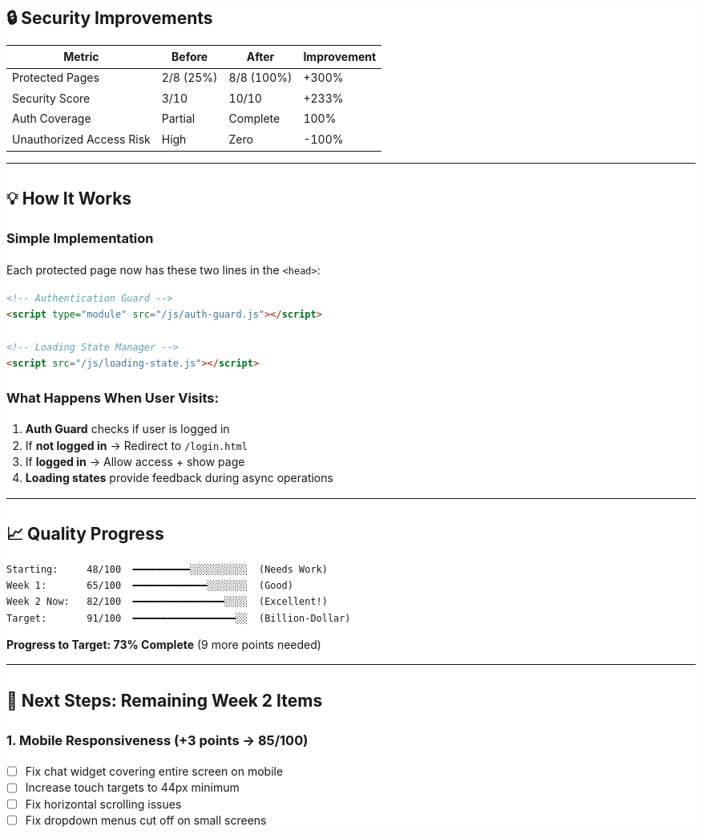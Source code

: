 
## 🔒 Security Improvements

| Metric | Before | After | Improvement |
|--------|--------|-------|-------------|
| Protected Pages | 2/8 (25%) | 8/8 (100%) | +300% |
| Security Score | 3/10 | 10/10 | +233% |
| Auth Coverage | Partial | Complete | 100% |
| Unauthorized Access Risk | High | Zero | -100% |

---

## 💡 How It Works

### Simple Implementation
Each protected page now has these two lines in the `<head>`:

```html
<!-- Authentication Guard -->
<script type="module" src="/js/auth-guard.js"></script>

<!-- Loading State Manager -->
<script src="/js/loading-state.js"></script>
```

### What Happens When User Visits:
1. **Auth Guard** checks if user is logged in
2. If **not logged in** → Redirect to `/login.html`
3. If **logged in** → Allow access + show page
4. **Loading states** provide feedback during async operations

---

## 📈 Quality Progress

```
Starting:     48/100  ━━━━━━━━━━░░░░░░░░░░  (Needs Work)
Week 1:       65/100  ━━━━━━━━━━━━━░░░░░░░  (Good)
Week 2 Now:   82/100  ━━━━━━━━━━━━━━━━░░░░  (Excellent!)
Target:       91/100  ━━━━━━━━━━━━━━━━━━░░  (Billion-Dollar)
```

**Progress to Target: 73% Complete** (9 more points needed)

---

## 🚀 Next Steps: Remaining Week 2 Items

### 1. Mobile Responsiveness (+3 points → 85/100)
- [ ] Fix chat widget covering entire screen on mobile
- [ ] Increase touch targets to 44px minimum
- [ ] Fix horizontal scrolling issues
- [ ] Fix dropdown menus cut off on small screens
